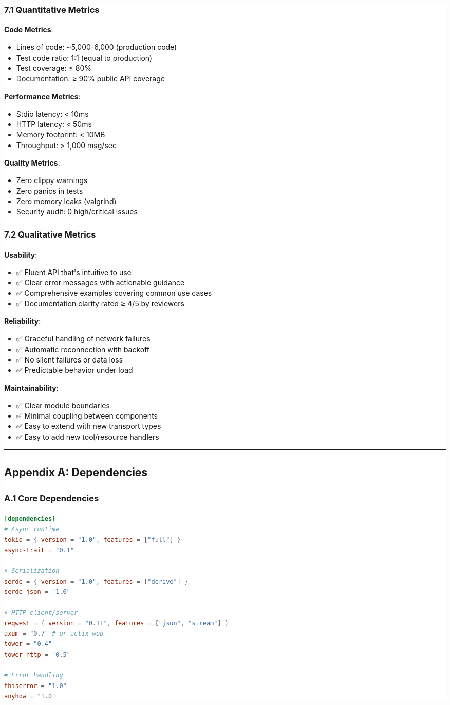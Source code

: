 ### 7.1 Quantitative Metrics

**Code Metrics**:
- Lines of code: ~5,000-6,000 (production code)
- Test code ratio: 1:1 (equal to production)
- Test coverage: ≥ 80%
- Documentation: ≥ 90% public API coverage

**Performance Metrics**:
- Stdio latency: < 10ms
- HTTP latency: < 50ms
- Memory footprint: < 10MB
- Throughput: > 1,000 msg/sec

**Quality Metrics**:
- Zero clippy warnings
- Zero panics in tests
- Zero memory leaks (valgrind)
- Security audit: 0 high/critical issues

### 7.2 Qualitative Metrics

**Usability**:
- ✅ Fluent API that's intuitive to use
- ✅ Clear error messages with actionable guidance
- ✅ Comprehensive examples covering common use cases
- ✅ Documentation clarity rated ≥ 4/5 by reviewers

**Reliability**:
- ✅ Graceful handling of network failures
- ✅ Automatic reconnection with backoff
- ✅ No silent failures or data loss
- ✅ Predictable behavior under load

**Maintainability**:
- ✅ Clear module boundaries
- ✅ Minimal coupling between components
- ✅ Easy to extend with new transport types
- ✅ Easy to add new tool/resource handlers

---

## Appendix A: Dependencies

### A.1 Core Dependencies

```toml
[dependencies]
# Async runtime
tokio = { version = "1.0", features = ["full"] }
async-trait = "0.1"

# Serialization
serde = { version = "1.0", features = ["derive"] }
serde_json = "1.0"

# HTTP client/server
reqwest = { version = "0.11", features = ["json", "stream"] }
axum = "0.7" # or actix-web
tower = "0.4"
tower-http = "0.5"

# Error handling
thiserror = "1.0"
anyhow = "1.0"
```